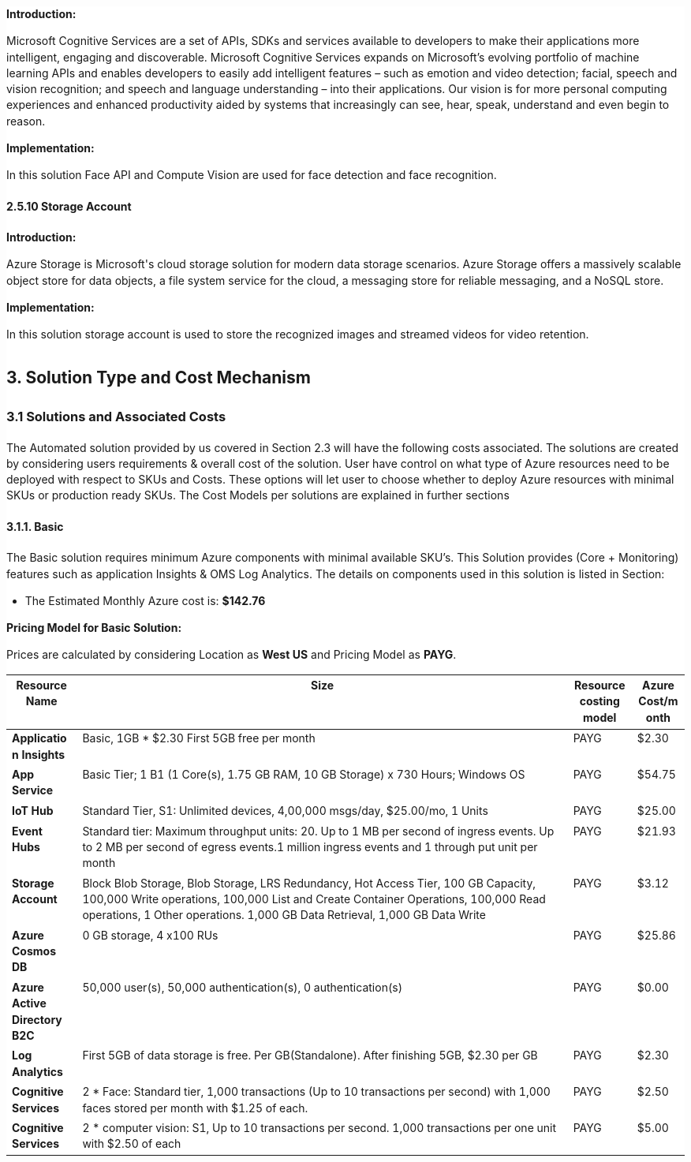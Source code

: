 **Introduction:**

Microsoft Cognitive Services are a set of APIs, SDKs and services available to developers to make their applications more intelligent, engaging and discoverable. Microsoft Cognitive Services expands on Microsoft’s evolving portfolio of machine learning APIs and enables developers to easily add intelligent features – such as emotion and video detection; facial, speech and vision recognition; and speech and language understanding – into their applications. Our vision is for more personal computing experiences and enhanced productivity aided by systems that increasingly can see, hear, speak, understand and even begin to reason.

**Implementation:**

In this solution Face API and Compute Vision are used for face detection and face recognition.

#### 2.5.10 Storage Account

**Introduction:**

Azure Storage is Microsoft's cloud storage solution for modern data storage scenarios. Azure Storage offers a massively scalable object store for data objects, a file system service for the cloud, a messaging store for reliable messaging, and a NoSQL store.

**Implementation:**

In this solution storage account is used to store the recognized images and streamed videos for video retention.

## 3. Solution Type and Cost Mechanism

### 3.1 Solutions and Associated Costs

The Automated solution provided by us covered in Section 2.3 will have the following costs associated. The solutions are created by considering users requirements & overall cost of the solution. User have control on what type of Azure resources need to be deployed with respect to SKUs and Costs. These options will let user to choose whether to deploy Azure resources with minimal SKUs or production ready SKUs. The Cost Models per solutions are explained in further sections

#### 3.1.1. Basic

The Basic solution requires minimum Azure components with minimal available SKU’s. This Solution provides (Core + Monitoring) features such as application Insights & OMS Log Analytics. The details on components used in this solution is listed in Section: 

* The Estimated Monthly Azure cost is: **$142.76**

**Pricing Model for Basic Solution:**

Prices are calculated by considering Location as **West US** and Pricing Model as **PAYG**.

| **Resource Name**           | **Size**       | **Resource costing model**    | **Azure Cost/month**                                                                                                                                 
| -------------              | -------------       | --------------------      | -------------------                                                                                                                           
| **Application Insights**       | Basic, 1GB * $2.30 First 5GB free per month   | PAYG         | $2.30  
| **App Service**   | Basic Tier; 1 B1 (1 Core(s), 1.75 GB RAM, 10 GB Storage) x 730 Hours; Windows OS   | PAYG    | $54.75  
| **IoT Hub**        | Standard Tier, S1: Unlimited devices, 4,00,000 msgs/day, $25.00/mo, 1 Units     | PAYG                 | $25.00    
| **Event Hubs**      | Standard tier: Maximum throughput units: 20. Up to 1 MB per second of ingress events. Up to 2 MB per second of egress events.1 million ingress events and 1 through put unit per month   | PAYG                        | $21.93
| **Storage Account**        | Block Blob Storage, Blob Storage, LRS Redundancy, Hot Access Tier, 100 GB Capacity, 100,000 Write operations, 100,000 List and Create Container Operations, 100,000 Read operations, 1 Other operations. 1,000 GB Data Retrieval, 1,000 GB Data Write      | PAYG   | $3.12   
| **Azure Cosmos DB**       | 0 GB storage, 4 x100 RUs          | PAYG          | $25.86 
| **Azure Active Directory B2C**       | 50,000 user(s), 50,000 authentication(s), 0 authentication(s)       | PAYG   | $0.00 
| **Log Analytics**   | First 5GB of data storage is free. Per GB(Standalone). After finishing 5GB, $2.30 per GB  | PAYG  | $2.30  
| **Cognitive Services**       | 2 * Face: Standard tier, 1,000 transactions (Up to 10 transactions per second) with 1,000 faces stored per month with $1.25 of each.          | PAYG          | $2.50
| **Cognitive Services**       | 2 * computer vision: S1, Up to 10 transactions per second. 1,000 transactions per one unit with $2.50 of each         | PAYG   | $5.00
